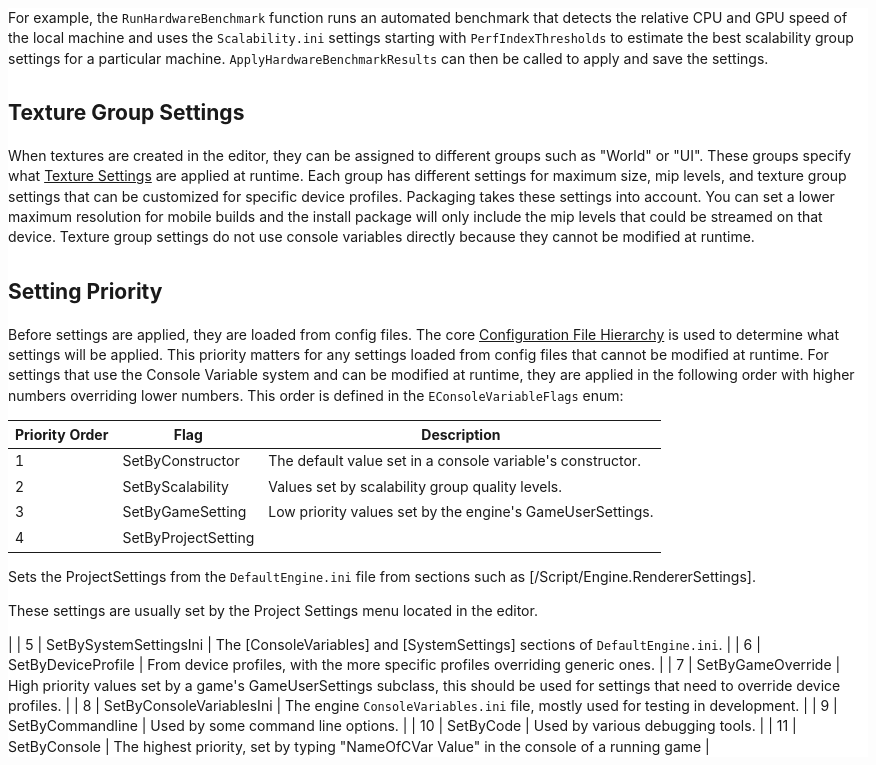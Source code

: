 For example, the `RunHardwareBenchmark` function runs an automated benchmark that detects the relative CPU and GPU speed of the local machine and uses the `Scalability.ini` settings starting with `PerfIndexThresholds` to estimate the best scalability group settings for a particular machine. `ApplyHardwareBenchmarkResults` can then be called to apply and save the settings.

## Texture Group Settings

When textures are created in the editor, they can be assigned to different groups such as "World" or "UI". These groups specify what [Texture Settings](/documentation/en-us/unreal-engine/texture-format-support-and-settings-in-unreal-engine) are applied at runtime. Each group has different settings for maximum size, mip levels, and texture group settings that can be customized for specific device profiles. Packaging takes these settings into account. You can set a lower maximum resolution for mobile builds and the install package will only include the mip levels that could be streamed on that device. Texture group settings do not use console variables directly because they cannot be modified at runtime.

## Setting Priority

Before settings are applied, they are loaded from config files. The core [Configuration File Hierarchy](/documentation/en-us/unreal-engine/configuration-files-in-unreal-engine) is used to determine what settings will be applied. This priority matters for any settings loaded from config files that cannot be modified at runtime. For settings that use the Console Variable system and can be modified at runtime, they are applied in the following order with higher numbers overriding lower numbers. This order is defined in the `EConsoleVariableFlags` enum:

| **Priority Order** | **Flag** | **Description** |
| --- | --- | --- |
| 1 | SetByConstructor | The default value set in a console variable's constructor. |
| 2 | SetByScalability | Values set by scalability group quality levels. |
| 3 | SetByGameSetting | Low priority values set by the engine's GameUserSettings. |
| 4 | SetByProjectSetting | 
Sets the ProjectSettings from the `DefaultEngine.ini` file from sections such as \[/Script/Engine.RendererSettings\].

These settings are usually set by the Project Settings menu located in the editor.



 |
| 5 | SetBySystemSettingsIni | The \[ConsoleVariables\] and \[SystemSettings\] sections of `DefaultEngine.ini`. |
| 6 | SetByDeviceProfile | From device profiles, with the more specific profiles overriding generic ones. |
| 7 | SetByGameOverride | High priority values set by a game's GameUserSettings subclass, this should be used for settings that need to override device profiles. |
| 8 | SetByConsoleVariablesIni | The engine `ConsoleVariables.ini` file, mostly used for testing in development. |
| 9 | SetByCommandline | Used by some command line options. |
| 10 | SetByCode | Used by various debugging tools. |
| 11 | SetByConsole | The highest priority, set by typing "NameOfCVar Value" in the console of a running game |
